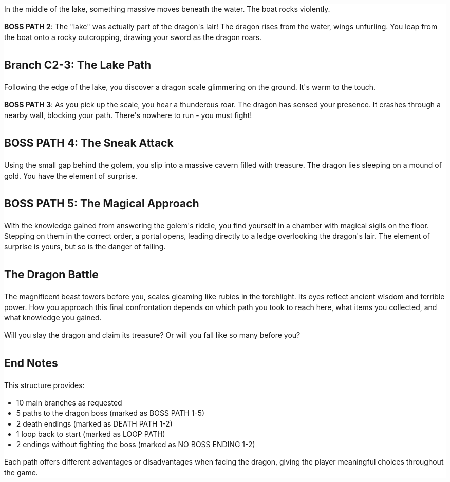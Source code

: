 In the middle of the lake, something massive moves beneath the water. The boat rocks violently.

**BOSS PATH 2**: The "lake" was actually part of the dragon's lair! The dragon rises from the water, wings unfurling. You leap from the boat onto a rocky outcropping, drawing your sword as the dragon roars.

## Branch C2-3: The Lake Path

Following the edge of the lake, you discover a dragon scale glimmering on the ground. It's warm to the touch.

**BOSS PATH 3**: As you pick up the scale, you hear a thunderous roar. The dragon has sensed your presence. It crashes through a nearby wall, blocking your path. There's nowhere to run - you must fight!

## BOSS PATH 4: The Sneak Attack

Using the small gap behind the golem, you slip into a massive cavern filled with treasure. The dragon lies sleeping on a mound of gold. You have the element of surprise.

## BOSS PATH 5: The Magical Approach

With the knowledge gained from answering the golem's riddle, you find yourself in a chamber with magical sigils on the floor. Stepping on them in the correct order, a portal opens, leading directly to a ledge overlooking the dragon's lair. The element of surprise is yours, but so is the danger of falling.

## The Dragon Battle

The magnificent beast towers before you, scales gleaming like rubies in the torchlight. Its eyes reflect ancient wisdom and terrible power. How you approach this final confrontation depends on which path you took to reach here, what items you collected, and what knowledge you gained.

Will you slay the dragon and claim its treasure? Or will you fall like so many before you?

## End Notes

This structure provides:
- 10 main branches as requested
- 5 paths to the dragon boss (marked as BOSS PATH 1-5)
- 2 death endings (marked as DEATH PATH 1-2)
- 1 loop back to start (marked as LOOP PATH)
- 2 endings without fighting the boss (marked as NO BOSS ENDING 1-2)

Each path offers different advantages or disadvantages when facing the dragon, giving the player meaningful choices throughout the game.
